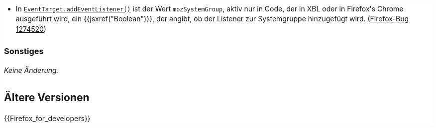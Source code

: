 - In [`EventTarget.addEventListener()`](/de/docs/Web/API/EventTarget/addEventListener) ist der Wert `mozSystemGroup`, aktiv nur in Code, der in XBL oder in Firefox's Chrome ausgeführt wird, ein {{jsxref("Boolean")}}, der angibt, ob der Listener zur Systemgruppe hinzugefügt wird. ([Firefox-Bug 1274520](https://bugzil.la/1274520))

### Sonstiges

_Keine Änderung._

## Ältere Versionen

{{Firefox_for_developers}}
